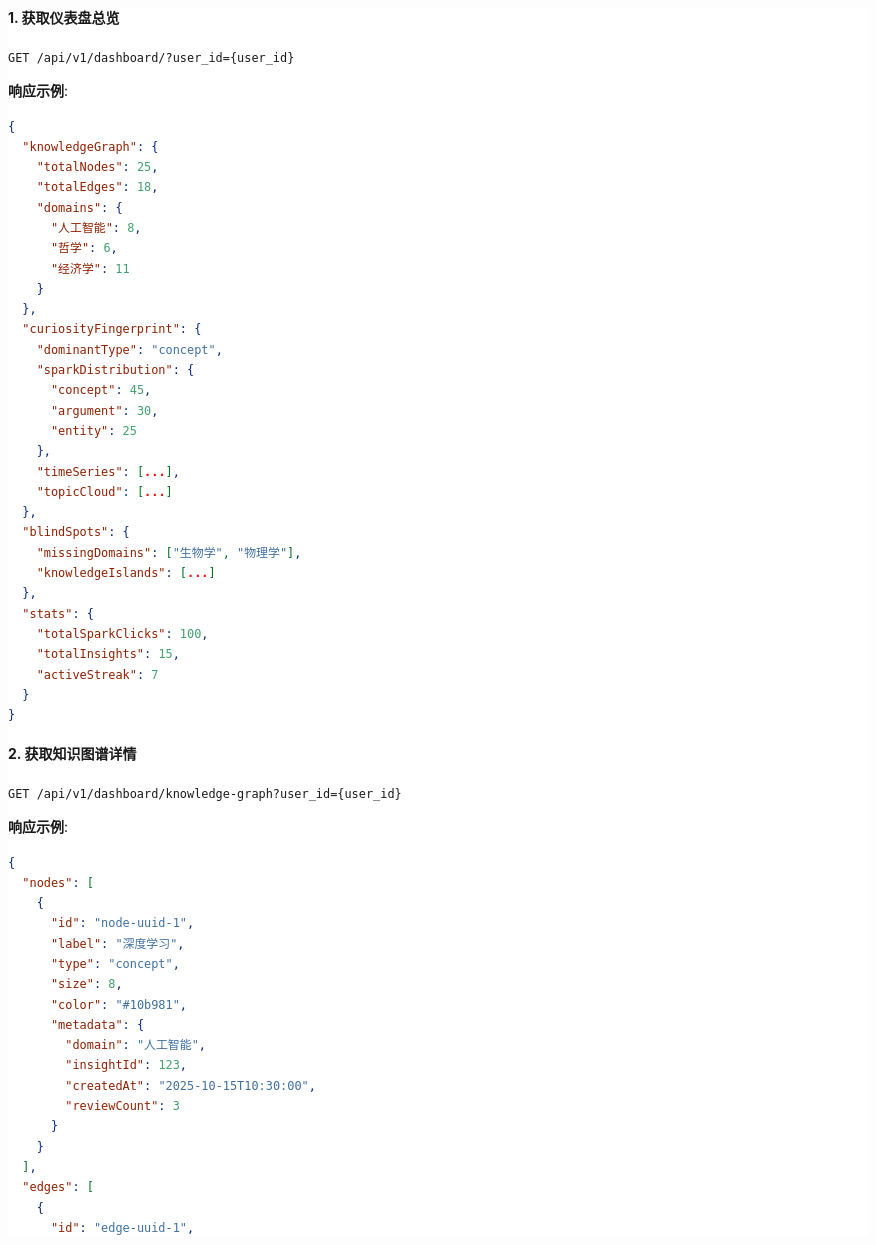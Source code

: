 #### 1. 获取仪表盘总览
```http
GET /api/v1/dashboard/?user_id={user_id}
```

**响应示例**:
```json
{
  "knowledgeGraph": {
    "totalNodes": 25,
    "totalEdges": 18,
    "domains": {
      "人工智能": 8,
      "哲学": 6,
      "经济学": 11
    }
  },
  "curiosityFingerprint": {
    "dominantType": "concept",
    "sparkDistribution": {
      "concept": 45,
      "argument": 30,
      "entity": 25
    },
    "timeSeries": [...],
    "topicCloud": [...]
  },
  "blindSpots": {
    "missingDomains": ["生物学", "物理学"],
    "knowledgeIslands": [...]
  },
  "stats": {
    "totalSparkClicks": 100,
    "totalInsights": 15,
    "activeStreak": 7
  }
}
```

#### 2. 获取知识图谱详情
```http
GET /api/v1/dashboard/knowledge-graph?user_id={user_id}
```

**响应示例**:
```json
{
  "nodes": [
    {
      "id": "node-uuid-1",
      "label": "深度学习",
      "type": "concept",
      "size": 8,
      "color": "#10b981",
      "metadata": {
        "domain": "人工智能",
        "insightId": 123,
        "createdAt": "2025-10-15T10:30:00",
        "reviewCount": 3
      }
    }
  ],
  "edges": [
    {
      "id": "edge-uuid-1",
```